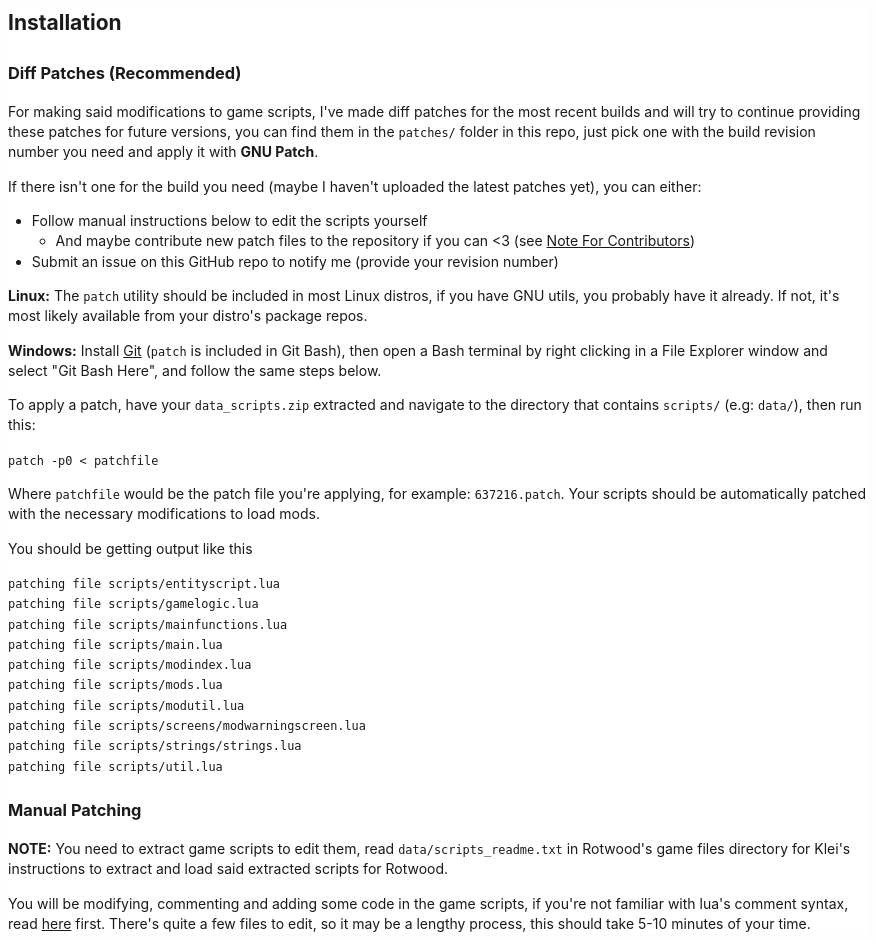## Installation

### Diff Patches (Recommended)

For making said modifications to game scripts, I've made diff patches for the most recent builds and will try to continue providing these patches for future versions, you can find them in the `patches/` folder in this repo, just pick one with the build revision number you need and apply it with **GNU Patch**.

If there isn't one for the build you need (maybe I haven't uploaded the latest patches yet), you can either:

- Follow manual instructions below to edit the scripts yourself
  - And maybe contribute new patch files to the repository if you can <3 (see [Note For Contributors](#note-for-contributors))
- Submit an issue on this GitHub repo to notify me (provide your revision number)

**Linux:** The `patch` utility should be included in most Linux distros, if you have GNU utils, you probably have it already. If not, it's most likely available from your distro's package repos.

**Windows:** Install [Git](git-scm.com) (`patch` is included in Git Bash), then open a Bash terminal by right clicking in a File Explorer window and select "Git Bash Here", and follow the same steps below.

To apply a patch, have your `data_scripts.zip` extracted and navigate to the directory that contains `scripts/` (e.g: `data/`), then run this:

```shell
patch -p0 < patchfile
```

Where `patchfile` would be the patch file you're applying, for example: `637216.patch`.  Your scripts should be automatically patched with the necessary modifications to load mods.

You should be getting output like this

```shell
patching file scripts/entityscript.lua
patching file scripts/gamelogic.lua
patching file scripts/mainfunctions.lua
patching file scripts/main.lua
patching file scripts/modindex.lua
patching file scripts/mods.lua
patching file scripts/modutil.lua
patching file scripts/screens/modwarningscreen.lua
patching file scripts/strings/strings.lua
patching file scripts/util.lua
```

### Manual Patching

**NOTE:** You need to extract game scripts to edit them, read `data/scripts_readme.txt` in Rotwood's game files directory for Klei's instructions to extract and load said extracted scripts for Rotwood.

You will be modifying, commenting and adding some code in the game scripts, if you're not familiar with lua's comment syntax, read [here](https://www.lua.org/pil/1.3.html) first. There's quite a few files to edit, so it may be a lengthy process, this should take 5-10 minutes of your time.
